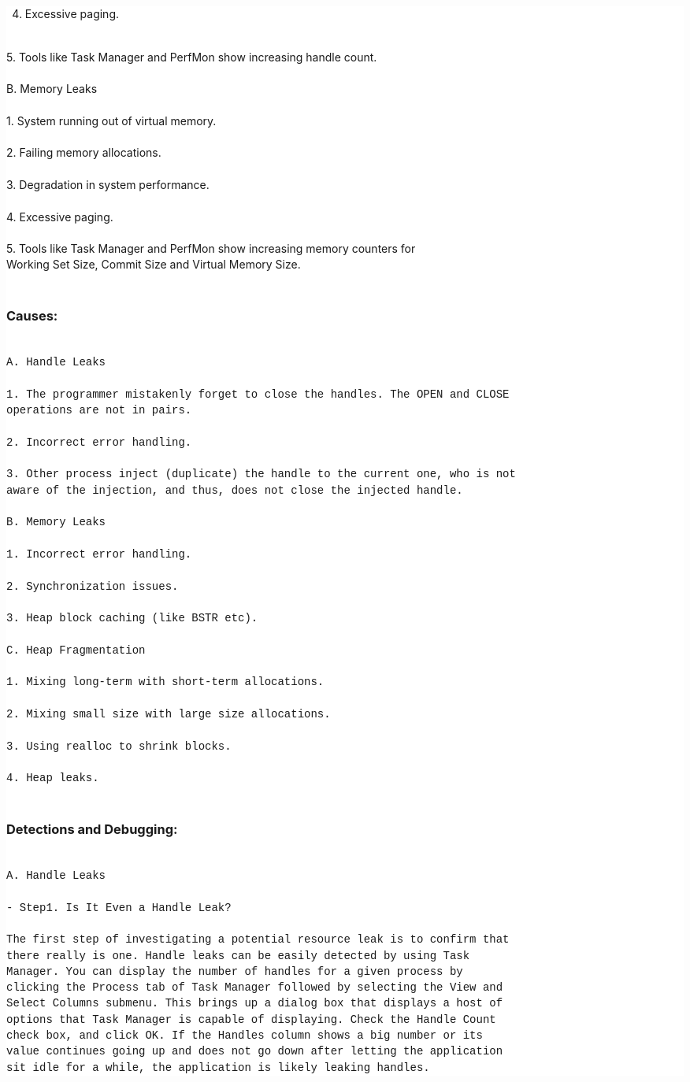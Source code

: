 4. Excessive paging.<br>
<br>
5. Tools like Task Manager and PerfMon show increasing handle count.<br>
<br>
B. Memory Leaks<br>
<br>
1. System running out of virtual memory.<br>
<br>
2. Failing memory allocations.<br>
<br>
3. Degradation in system performance.<br>
<br>
4. Excessive paging.<br>
<br>
5. Tools like Task Manager and PerfMon show increasing memory counters for <br>
Working Set Size, Commit Size and Virtual Memory Size.<br>
<br>
</p>
<h3>Causes:</h3>
<p style="font-family:Courier New"><br>
A. Handle Leaks<br>
<br>
1. The programmer mistakenly forget to close the handles. The OPEN and CLOSE <br>
operations are not in pairs.<br>
<br>
2. Incorrect error handling.<br>
<br>
3. Other process inject (duplicate) the handle to the current one, who is not<br>
aware of the injection, and thus, does not close the injected handle.<br>
<br>
B. Memory Leaks<br>
<br>
1. Incorrect error handling.<br>
<br>
2. Synchronization issues.<br>
<br>
3. Heap block caching (like BSTR etc).<br>
<br>
C. Heap Fragmentation<br>
<br>
1. Mixing long-term with short-term allocations.<br>
<br>
2. Mixing small size with large size allocations.<br>
<br>
3. Using realloc to shrink blocks.<br>
<br>
4. Heap leaks.<br>
<br>
</p>
<h3>Detections and Debugging:</h3>
<p style="font-family:Courier New"><br>
A. Handle Leaks<br>
<br>
- Step1. Is It Even a Handle Leak?<br>
<br>
The first step of investigating a potential resource leak is to confirm that<br>
there really is one. Handle leaks can be easily detected by using Task <br>
Manager. You can display the number of handles for a given process by <br>
clicking the Process tab of Task Manager followed by selecting the View and <br>
Select Columns submenu. This brings up a dialog box that displays a host of <br>
options that Task Manager is capable of displaying. Check the Handle Count <br>
check box, and click OK. If the Handles column shows a big number or its <br>
value continues going up and does not go down after letting the application <br>
sit idle for a while, the application is likely leaking handles. <br>